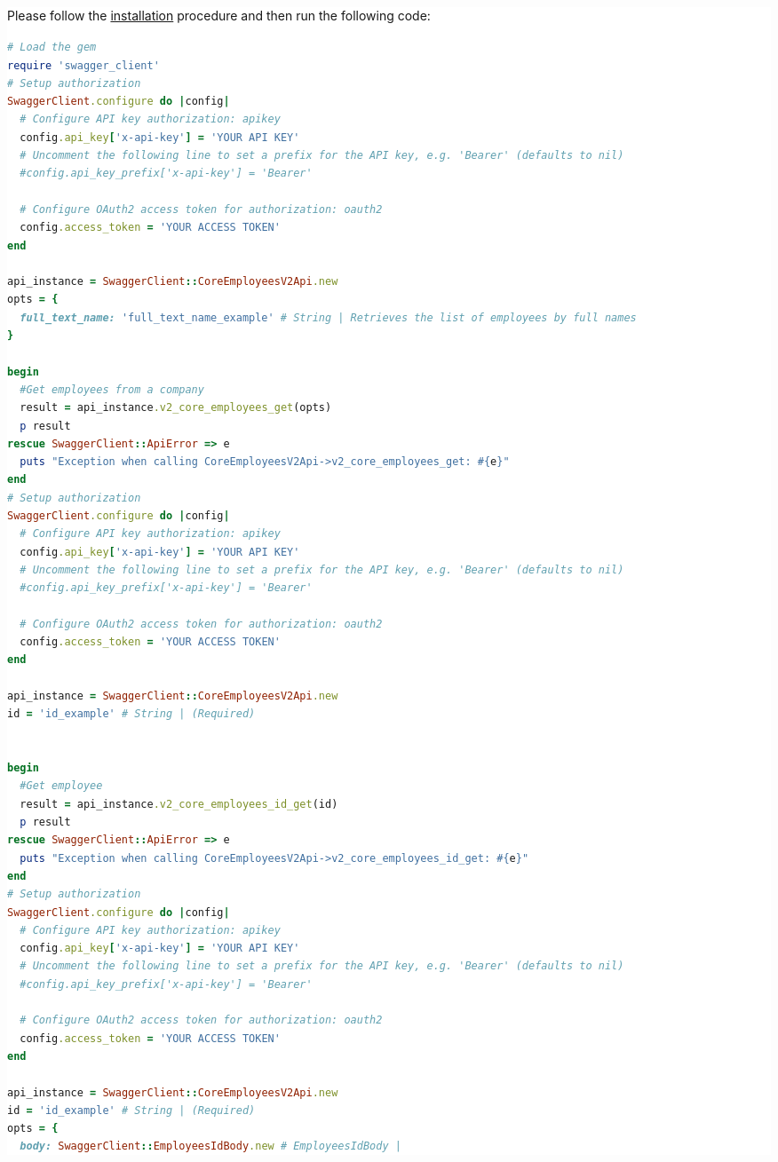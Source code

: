 Please follow the [installation](#installation) procedure and then run the following code:
```ruby
# Load the gem
require 'swagger_client'
# Setup authorization
SwaggerClient.configure do |config|
  # Configure API key authorization: apikey
  config.api_key['x-api-key'] = 'YOUR API KEY'
  # Uncomment the following line to set a prefix for the API key, e.g. 'Bearer' (defaults to nil)
  #config.api_key_prefix['x-api-key'] = 'Bearer'

  # Configure OAuth2 access token for authorization: oauth2
  config.access_token = 'YOUR ACCESS TOKEN'
end

api_instance = SwaggerClient::CoreEmployeesV2Api.new
opts = { 
  full_text_name: 'full_text_name_example' # String | Retrieves the list of employees by full names
}

begin
  #Get employees from a company
  result = api_instance.v2_core_employees_get(opts)
  p result
rescue SwaggerClient::ApiError => e
  puts "Exception when calling CoreEmployeesV2Api->v2_core_employees_get: #{e}"
end
# Setup authorization
SwaggerClient.configure do |config|
  # Configure API key authorization: apikey
  config.api_key['x-api-key'] = 'YOUR API KEY'
  # Uncomment the following line to set a prefix for the API key, e.g. 'Bearer' (defaults to nil)
  #config.api_key_prefix['x-api-key'] = 'Bearer'

  # Configure OAuth2 access token for authorization: oauth2
  config.access_token = 'YOUR ACCESS TOKEN'
end

api_instance = SwaggerClient::CoreEmployeesV2Api.new
id = 'id_example' # String | (Required) 


begin
  #Get employee
  result = api_instance.v2_core_employees_id_get(id)
  p result
rescue SwaggerClient::ApiError => e
  puts "Exception when calling CoreEmployeesV2Api->v2_core_employees_id_get: #{e}"
end
# Setup authorization
SwaggerClient.configure do |config|
  # Configure API key authorization: apikey
  config.api_key['x-api-key'] = 'YOUR API KEY'
  # Uncomment the following line to set a prefix for the API key, e.g. 'Bearer' (defaults to nil)
  #config.api_key_prefix['x-api-key'] = 'Bearer'

  # Configure OAuth2 access token for authorization: oauth2
  config.access_token = 'YOUR ACCESS TOKEN'
end

api_instance = SwaggerClient::CoreEmployeesV2Api.new
id = 'id_example' # String | (Required) 
opts = { 
  body: SwaggerClient::EmployeesIdBody.new # EmployeesIdBody | 
```